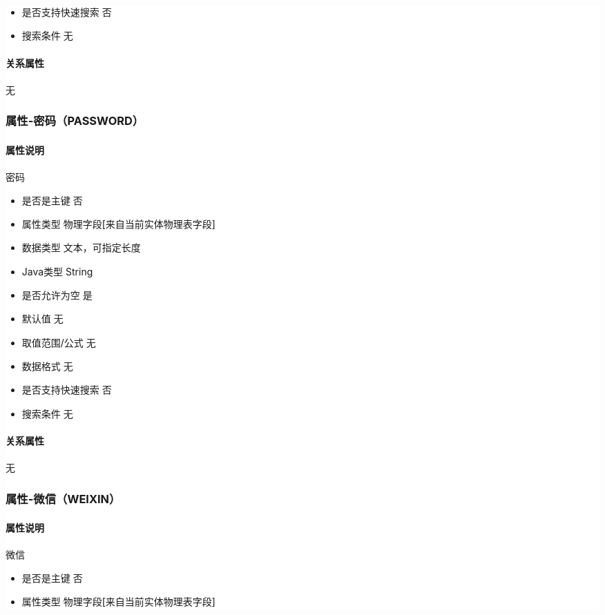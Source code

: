 - 是否支持快速搜索
否

- 搜索条件
无

#### 关系属性
无

### 属性-密码（PASSWORD）
#### 属性说明
密码

- 是否是主键
否

- 属性类型
物理字段[来自当前实体物理表字段]

- 数据类型
文本，可指定长度

- Java类型
String

- 是否允许为空
是

- 默认值
无

- 取值范围/公式
无

- 数据格式
无

- 是否支持快速搜索
否

- 搜索条件
无

#### 关系属性
无

### 属性-微信（WEIXIN）
#### 属性说明
微信

- 是否是主键
否

- 属性类型
物理字段[来自当前实体物理表字段]
